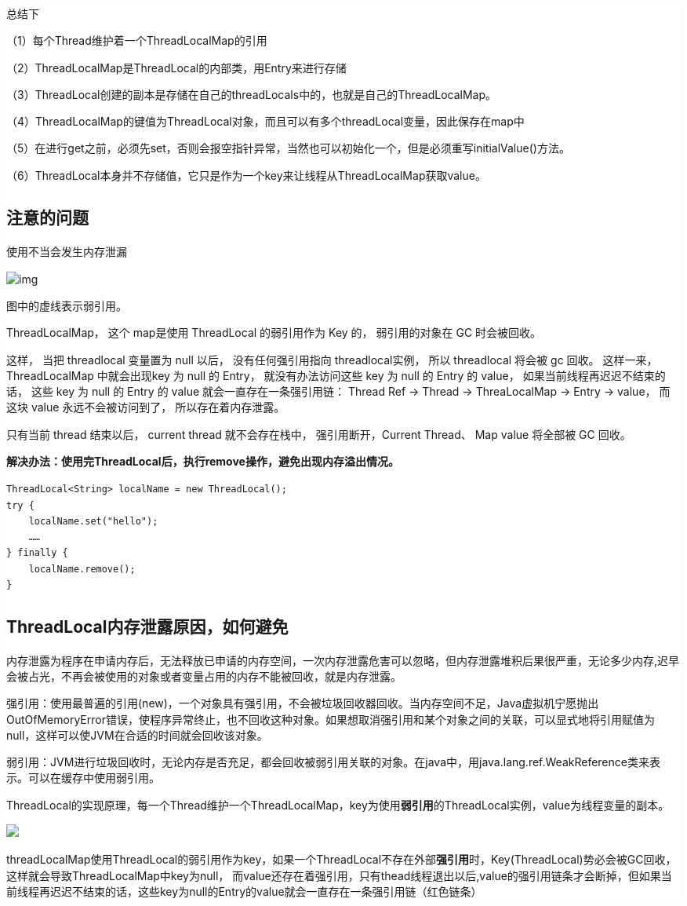 总结下

（1）每个Thread维护着一个ThreadLocalMap的引用

（2）ThreadLocalMap是ThreadLocal的内部类，用Entry来进行存储

（3）ThreadLocal创建的副本是存储在自己的threadLocals中的，也就是自己的ThreadLocalMap。

（4）ThreadLocalMap的键值为ThreadLocal对象，而且可以有多个threadLocal变量，因此保存在map中

（5）在进行get之前，必须先set，否则会报空指针异常，当然也可以初始化一个，但是必须重写initialValue()方法。

（6）ThreadLocal本身并不存储值，它只是作为一个key来让线程从ThreadLocalMap获取value。

## 注意的问题

使用不当会发生内存泄漏

![img](https://pic3.zhimg.com/80/v2-dae7e88f6856a9a817711e8d7fe79a60_720w.png?source=d16d100b)



图中的虚线表示弱引用。

ThreadLocalMap， 这个 map是使用 ThreadLocal 的弱引用作为 Key 的， 弱引用的对象在 GC 时会被回收。

这样， 当把 threadlocal 变量置为 null 以后， 没有任何强引用指向 threadlocal实例， 所以 threadlocal 将会被 gc 回收。 这样一来， ThreadLocalMap 中就会出现key 为 null 的 Entry， 就没有办法访问这些 key 为 null 的 Entry 的 value， 如果当前线程再迟迟不结束的话， 这些 key 为 null 的 Entry 的 value 就会一直存在一条强引用链： Thread Ref -> Thread -> ThreaLocalMap -> Entry -> value， 而这块 value 永远不会被访问到了， 所以存在着内存泄露。

只有当前 thread 结束以后， current thread 就不会存在栈中， 强引用断开，Current Thread、 Map value 将全部被 GC 回收。

**解决办法：使用完ThreadLocal后，执行remove操作，避免出现内存溢出情况。**

```
ThreadLocal<String> localName = new ThreadLocal();
try {
    localName.set("hello");
    ……
} finally {
    localName.remove();
}
```

## **ThreadLocal内存泄露原因，如何避免**

内存泄露为程序在申请内存后，无法释放已申请的内存空间，一次内存泄露危害可以忽略，但内存泄露堆积后果很严重，无论多少内存,迟早会被占光，不再会被使用的对象或者变量占用的内存不能被回收，就是内存泄露。

强引用：使用最普遍的引用(new)，一个对象具有强引用，不会被垃圾回收器回收。当内存空间不足，Java虚拟机宁愿抛出OutOfMemoryError错误，使程序异常终止，也不回收这种对象。如果想取消强引用和某个对象之间的关联，可以显式地将引用赋值为null，这样可以使JVM在合适的时间就会回收该对象。

弱引用：JVM进行垃圾回收时，无论内存是否充足，都会回收被弱引用关联的对象。在java中，用java.lang.ref.WeakReference类来表示。可以在缓存中使用弱引用。

ThreadLocal的实现原理，每一个Thread维护一个ThreadLocalMap，key为使用**弱引用**的ThreadLocal实例，value为线程变量的副本。

![](https://gitee.com/zysspace/pic/raw/master/images/202203071519614.png)

threadLocalMap使用ThreadLocal的弱引用作为key，如果一个ThreadLocal不存在外部**强引用**时，Key(ThreadLocal)势必会被GC回收，这样就会导致ThreadLocalMap中key为null， 而value还存在着强引用，只有thead线程退出以后,value的强引用链条才会断掉，但如果当前线程再迟迟不结束的话，这些key为null的Entry的value就会一直存在一条强引用链（红色链条）
